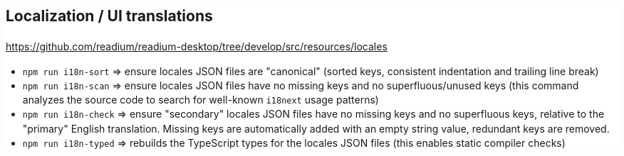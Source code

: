## Localization / UI translations

https://github.com/readium/readium-desktop/tree/develop/src/resources/locales

* `npm run i18n-sort` => ensure locales JSON files are "canonical" (sorted keys, consistent indentation and trailing line break)
* `npm run i18n-scan` => ensure locales JSON files have no missing keys and no superfluous/unused keys (this command analyzes the source code to search for well-known `i18next` usage patterns)
* `npm run i18n-check` => ensure "secondary" locales JSON files have no missing keys and no superfluous keys, relative to the "primary" English translation. Missing keys are automatically added with an empty string value, redundant keys are removed.
* `npm run i18n-typed` => rebuilds the TypeScript types for the locales JSON files (this enables static compiler checks)
